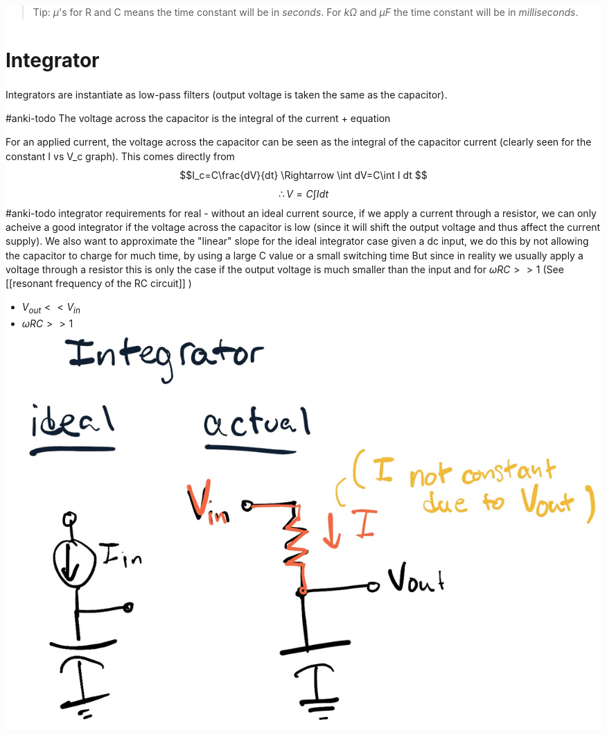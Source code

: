 > Tip: $\mu$'s for R and C means the time constant will be in *seconds*. For $k\Omega$ and $\mu F$ the time constant will be in *milliseconds*. 

# Integrator

Integrators are instantiate as low-pass filters (output voltage is taken the same as the capacitor). 

#anki-todo The voltage across the capacitor is the integral of the current + equation

For an applied current, the voltage across the capacitor can be seen as the integral of the capacitor current (clearly seen for the constant I vs V_c graph). This comes directly from 
$$I_c=C\frac{dV}{dt} \Rightarrow \int dV=C\int I dt $$
$$\therefore V= C \int I dt$$
#anki-todo integrator requirements for real - without an ideal current source, if we apply a current through a resistor, we can only acheive a good integrator if the voltage across the capacitor is low (since it will shift the output voltage and thus affect the current supply). We also want to approximate the "linear" slope for the ideal integrator case given a dc input, we do this by not allowing the capacitor to charge for much time, by using a large C value or a small switching time
But since in reality we usually apply a voltage through a resistor this is only the case if the output voltage is much smaller than the input and for $\omega RC >> 1$ (See [[resonant frequency of the RC circuit]] )
- $V_{out} << V_{in}$
- $\omega RC >> 1$
![](../attachments/afd0ba9ef46970fb1f5c9f2c6c30d6bb.jpg)
